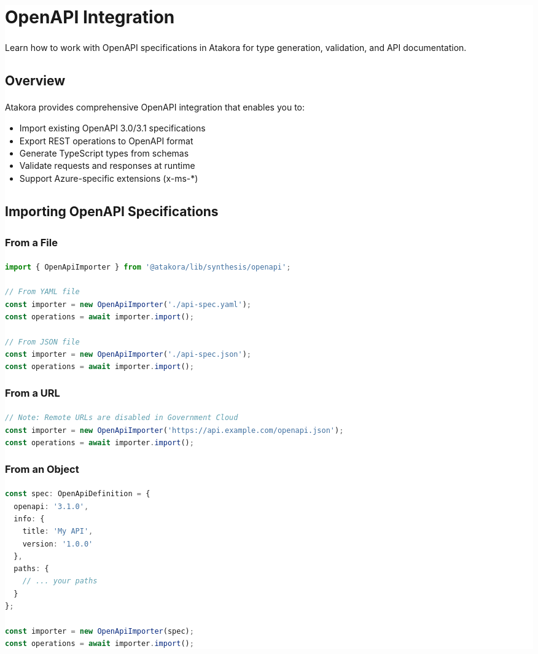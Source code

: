 # OpenAPI Integration

Learn how to work with OpenAPI specifications in Atakora for type generation, validation, and API documentation.

## Overview

Atakora provides comprehensive OpenAPI integration that enables you to:

- Import existing OpenAPI 3.0/3.1 specifications
- Export REST operations to OpenAPI format
- Generate TypeScript types from schemas
- Validate requests and responses at runtime
- Support Azure-specific extensions (x-ms-*)

## Importing OpenAPI Specifications

### From a File

```typescript
import { OpenApiImporter } from '@atakora/lib/synthesis/openapi';

// From YAML file
const importer = new OpenApiImporter('./api-spec.yaml');
const operations = await importer.import();

// From JSON file
const importer = new OpenApiImporter('./api-spec.json');
const operations = await importer.import();
```

### From a URL

```typescript
// Note: Remote URLs are disabled in Government Cloud
const importer = new OpenApiImporter('https://api.example.com/openapi.json');
const operations = await importer.import();
```

### From an Object

```typescript
const spec: OpenApiDefinition = {
  openapi: '3.1.0',
  info: {
    title: 'My API',
    version: '1.0.0'
  },
  paths: {
    // ... your paths
  }
};

const importer = new OpenApiImporter(spec);
const operations = await importer.import();
```
